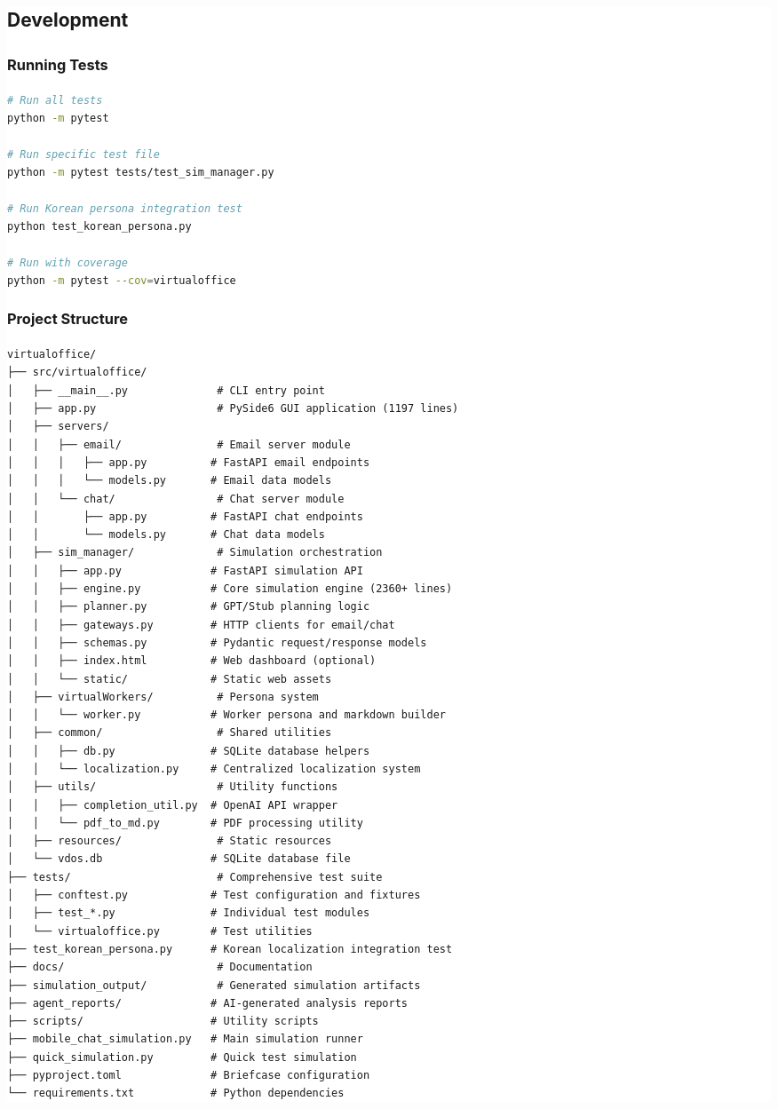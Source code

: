 ## Development

### Running Tests

```bash
# Run all tests
python -m pytest

# Run specific test file
python -m pytest tests/test_sim_manager.py

# Run Korean persona integration test
python test_korean_persona.py

# Run with coverage
python -m pytest --cov=virtualoffice
```

### Project Structure

```
virtualoffice/
├── src/virtualoffice/
│   ├── __main__.py              # CLI entry point
│   ├── app.py                   # PySide6 GUI application (1197 lines)
│   ├── servers/
│   │   ├── email/               # Email server module
│   │   │   ├── app.py          # FastAPI email endpoints
│   │   │   └── models.py       # Email data models
│   │   └── chat/                # Chat server module
│   │       ├── app.py          # FastAPI chat endpoints
│   │       └── models.py       # Chat data models
│   ├── sim_manager/             # Simulation orchestration
│   │   ├── app.py              # FastAPI simulation API
│   │   ├── engine.py           # Core simulation engine (2360+ lines)
│   │   ├── planner.py          # GPT/Stub planning logic
│   │   ├── gateways.py         # HTTP clients for email/chat
│   │   ├── schemas.py          # Pydantic request/response models
│   │   ├── index.html          # Web dashboard (optional)
│   │   └── static/             # Static web assets
│   ├── virtualWorkers/          # Persona system
│   │   └── worker.py           # Worker persona and markdown builder
│   ├── common/                  # Shared utilities
│   │   ├── db.py               # SQLite database helpers
│   │   └── localization.py     # Centralized localization system
│   ├── utils/                   # Utility functions
│   │   ├── completion_util.py  # OpenAI API wrapper
│   │   └── pdf_to_md.py        # PDF processing utility
│   ├── resources/               # Static resources
│   └── vdos.db                 # SQLite database file
├── tests/                       # Comprehensive test suite
│   ├── conftest.py             # Test configuration and fixtures
│   ├── test_*.py               # Individual test modules
│   └── virtualoffice.py        # Test utilities
├── test_korean_persona.py      # Korean localization integration test
├── docs/                        # Documentation
├── simulation_output/           # Generated simulation artifacts
├── agent_reports/              # AI-generated analysis reports
├── scripts/                    # Utility scripts
├── mobile_chat_simulation.py   # Main simulation runner
├── quick_simulation.py         # Quick test simulation
├── pyproject.toml              # Briefcase configuration
└── requirements.txt            # Python dependencies
```